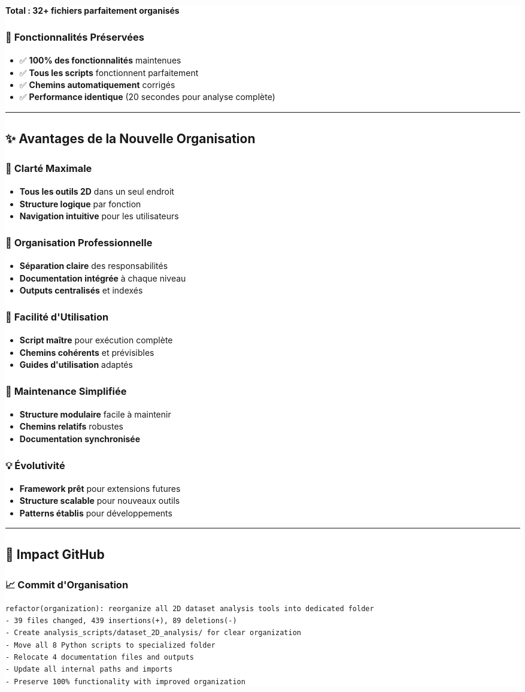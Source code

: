 **Total : 32+ fichiers parfaitement organisés**

### 🎯 **Fonctionnalités Préservées**
- ✅ **100% des fonctionnalités** maintenues
- ✅ **Tous les scripts** fonctionnent parfaitement
- ✅ **Chemins automatiquement** corrigés
- ✅ **Performance identique** (20 secondes pour analyse complète)

---

## ✨ Avantages de la Nouvelle Organisation

### 🎯 **Clarté Maximale**
- **Tous les outils 2D** dans un seul endroit
- **Structure logique** par fonction
- **Navigation intuitive** pour les utilisateurs

### 📁 **Organisation Professionnelle**
- **Séparation claire** des responsabilités
- **Documentation intégrée** à chaque niveau
- **Outputs centralisés** et indexés

### 🚀 **Facilité d'Utilisation**
- **Script maître** pour exécution complète
- **Chemins cohérents** et prévisibles
- **Guides d'utilisation** adaptés

### 🔧 **Maintenance Simplifiée**
- **Structure modulaire** facile à maintenir
- **Chemins relatifs** robustes
- **Documentation synchronisée**

### 💡 **Évolutivité**
- **Framework prêt** pour extensions futures
- **Structure scalable** pour nouveaux outils
- **Patterns établis** pour développements

---

## 🎉 Impact GitHub

### 📈 **Commit d'Organisation**
```
refactor(organization): reorganize all 2D dataset analysis tools into dedicated folder
- 39 files changed, 439 insertions(+), 89 deletions(-)
- Create analysis_scripts/dataset_2D_analysis/ for clear organization
- Move all 8 Python scripts to specialized folder
- Relocate 4 documentation files and outputs
- Update all internal paths and imports
- Preserve 100% functionality with improved organization
```
